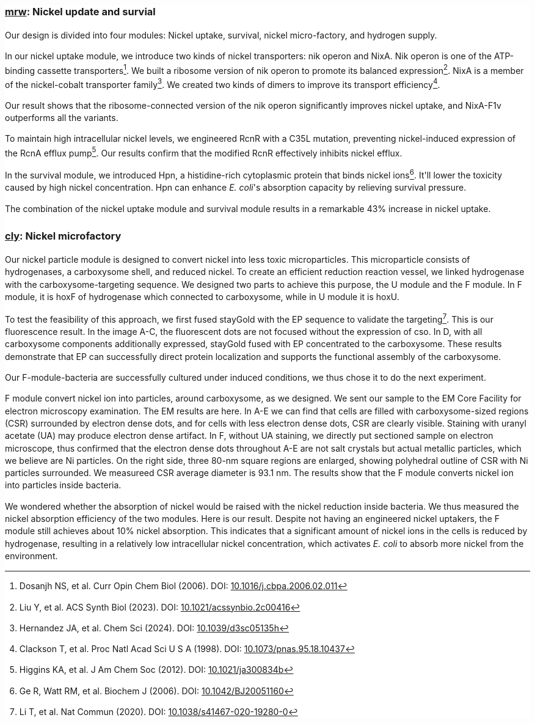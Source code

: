### [mrw](/fudan/team/#ruiwen-ma): Nickel update and survial

Our design is divided into four modules: Nickel uptake, survival, nickel micro-factory, and hydrogen supply.

In our nickel uptake module, we introduce two kinds of nickel transporters: nik operon and NixA. Nik operon is one of the ATP-binding cassette transporters[^2]. We built a ribosome version of nik operon to promote its balanced expression[^3]. NixA is a member of the nickel-cobalt transporter family[^4]. We created two kinds of dimers to improve its transport efficiency[^5].

Our result shows that the ribosome-connected version of the nik operon significantly improves nickel uptake, and NixA-F1v outperforms all the variants.

To maintain high intracellular nickel levels, we engineered RcnR with a C35L mutation, preventing nickel-induced expression of the RcnA efflux pump[^6]. Our results confirm that the modified RcnR effectively inhibits nickel efflux.

In the survival module, we introduced Hpn, a histidine-rich cytoplasmic protein that binds nickel ions[^7]. It'll lower the toxicity caused by high nickel concentration. Hpn can enhance *E. coli*'s absorption capacity by relieving survival pressure.

The combination of the nickel uptake module and survival module results in a remarkable 43% increase in nickel uptake.

### [cly](/fudan/team/#liyue-chen): Nickel microfactory

Our nickel particle module is designed to convert nickel into less toxic microparticles. This microparticle consists of hydrogenases, a carboxysome shell, and reduced nickel. To create an efficient reduction reaction vessel, we linked hydrogenase with the carboxysome-targeting sequence.  We designed two parts to achieve this purpose, the U module and the F module. In F module, it is hoxF of hydrogenase which connected to carboxysome, while in U module it is hoxU.

To test the feasibility of this approach, we first fused stayGold with the EP sequence to validate the targeting[^8]. This is our fluorescence result. In the image A-C, the fluorescent dots are not focused without the expression of cso. In D, with all carboxysome components additionally expressed, stayGold fused with EP concentrated to the carboxysome. These results demonstrate that EP can successfully direct protein localization and supports the functional assembly of the carboxysome.

Our F-module-bacteria are successfully cultured under induced conditions, we thus chose it to do the next experiment.

F module convert nickel ion into particles, around carboxysome, as we designed. We sent our sample to the EM Core Facility for electron microscopy examination. The EM results are here. In A-E we can find that cells are filled with carboxysome-sized regions (CSR) surrounded by electron dense dots, and for cells with less electron dense dots, CSR are clearly visible. Staining with uranyl acetate (UA) may produce electron dense artifact. In F, without UA staining, we directly put sectioned sample on electron microscope, thus confirmed that the electron dense dots throughout A-E are not salt crystals but actual metallic particles, which we believe are Ni particles. On the right side, three 80-nm square regions are enlarged, showing polyhedral outline of CSR with Ni particles surrounded. We measureed CSR average diameter is 93.1 nm. The results show that the F module converts nickel ion into particles inside bacteria.

We wondered whether the absorption of nickel would be raised with the nickel reduction inside bacteria. We thus measured the nickel absorption efficiency of the two modules. Here is our result. Despite not having an engineered nickel uptakers, the F module still achieves about 10% nickel absorption. This indicates that a significant amount of nickel ions in the cells is reduced by hydrogenase, resulting in a relatively low intracellular nickel concentration, which activates *E. coli* to absorb more nickel from the environment.


[^1]: Global Critical Minerals Outlook 2024 – Analysis. IEA. 
[^2]: Dosanjh NS, et al. Curr Opin Chem Biol (2006). DOI: [10.1016/j.cbpa.2006.02.011](https://doi.org/10.1016/j.cbpa.2006.02.011)
[^3]: Liu Y, et al. ACS Synth Biol (2023). DOI: [10.1021/acssynbio.2c00416](https://doi.org/10.1021/acssynbio.2c00416)
[^4]: Hernandez JA, et al. Chem Sci (2024). DOI: [10.1039/d3sc05135h](https://doi.org/10.1039/d3sc05135h)
[^5]: Clackson T, et al. Proc Natl Acad Sci U S A (1998). DOI: [10.1073/pnas.95.18.10437](https://doi.org/10.1073/pnas.95.18.10437)
[^6]: Higgins KA, et al. J Am Chem Soc (2012). DOI: [10.1021/ja300834b](https://doi.org/10.1021/ja300834b)
[^7]: Ge R, Watt RM, et al. Biochem J (2006). DOI: [10.1042/BJ20051160](https://doi.org/10.1042/BJ20051160)
[^8]: Li T, et al. Nat Commun (2020). DOI: [10.1038/s41467-020-19280-0](https://doi.org/10.1038/s41467-020-19280-0)
[^9]: Petropavlovskiy AA, et al. STAR Protoc (2020). DOI: [10.1016/j.xpro.2020.100182](https://doi.org/10.1016/j.xpro.2020.100182)
[^10]: Shu S, et al. Nat Commun (2022). DOI: [10.1038/s41467-022-32277-1](https://doi.org/10.1038/s41467-022-32277-1)
[^11]: Mishra Y, et al. Environ Res (2023). DOI: [10.1016/j.envres.2023.117088](https://doi.org/10.1016/j.envres.2023.117088)
[^12]: Kim SK, et al. ACS Appl Mater Interfaces (2017). DOI: [10.1021/acsami.7b04753](https://10.1021/acsami.7b04753)